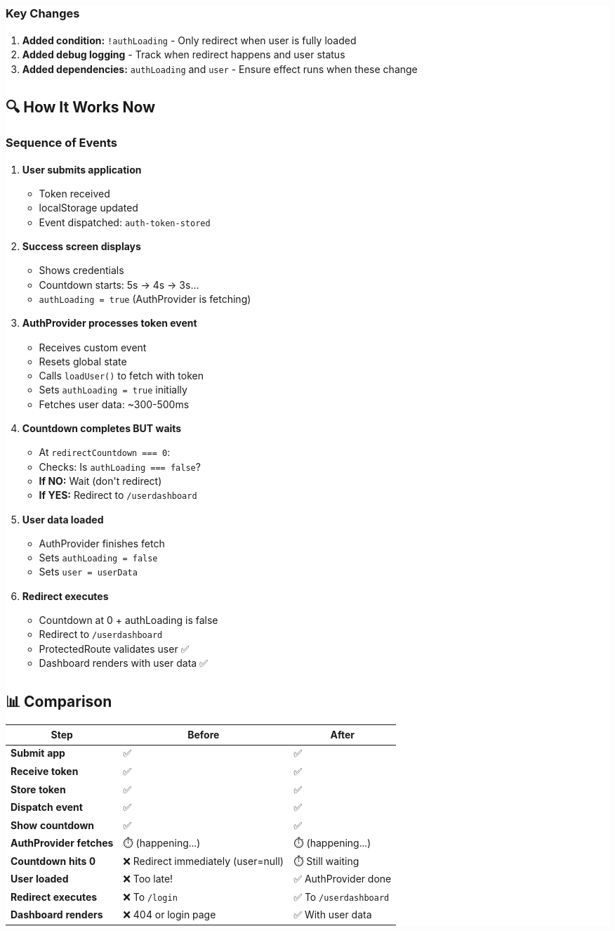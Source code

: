 ### Key Changes

1. **Added condition:** `!authLoading` - Only redirect when user is fully loaded
2. **Added debug logging** - Track when redirect happens and user status
3. **Added dependencies:** `authLoading` and `user` - Ensure effect runs when these change

## 🔍 How It Works Now

### Sequence of Events

1. **User submits application**
   - Token received
   - localStorage updated
   - Event dispatched: `auth-token-stored`

2. **Success screen displays**
   - Shows credentials
   - Countdown starts: 5s → 4s → 3s...
   - `authLoading = true` (AuthProvider is fetching)

3. **AuthProvider processes token event**
   - Receives custom event
   - Resets global state
   - Calls `loadUser()` to fetch with token
   - Sets `authLoading = true` initially
   - Fetches user data: ~300-500ms

4. **Countdown completes BUT waits**
   - At `redirectCountdown === 0`:
   - Checks: Is `authLoading === false`?
   - **If NO:** Wait (don't redirect)
   - **If YES:** Redirect to `/userdashboard`

5. **User data loaded**
   - AuthProvider finishes fetch
   - Sets `authLoading = false`
   - Sets `user = userData`

6. **Redirect executes**
   - Countdown at 0 + authLoading is false
   - Redirect to `/userdashboard`
   - ProtectedRoute validates user ✅
   - Dashboard renders with user data ✅

## 📊 Comparison

| Step | Before | After |
|------|--------|-------|
| **Submit app** | ✅ | ✅ |
| **Receive token** | ✅ | ✅ |
| **Store token** | ✅ | ✅ |
| **Dispatch event** | ✅ | ✅ |
| **Show countdown** | ✅ | ✅ |
| **AuthProvider fetches** | ⏱️ (happening...) | ⏱️ (happening...) |
| **Countdown hits 0** | ❌ Redirect immediately (user=null) | ⏱️ Still waiting |
| **User loaded** | ❌ Too late! | ✅ AuthProvider done |
| **Redirect executes** | ❌ To `/login` | ✅ To `/userdashboard` |
| **Dashboard renders** | ❌ 404 or login page | ✅ With user data |